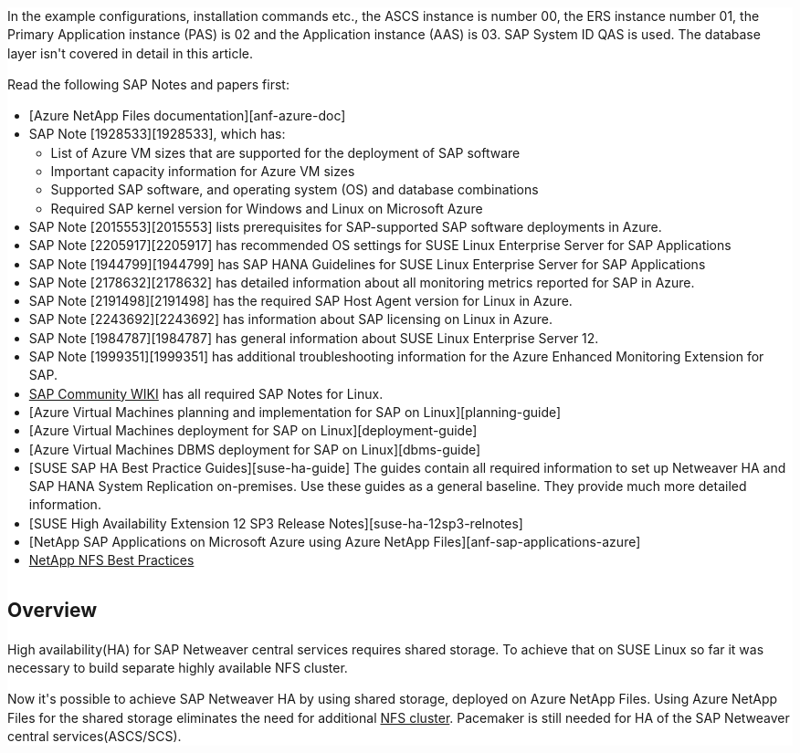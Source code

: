 In the example configurations, installation commands etc., the ASCS instance is number 00, the ERS instance number 01, the Primary Application instance (PAS) is 02 and the Application instance (AAS) is 03. SAP System ID QAS is used. The database layer isn't covered in detail in this article.

Read the following SAP Notes and papers first:

* [Azure NetApp Files documentation][anf-azure-doc]
* SAP Note [1928533][1928533], which has:  
  * List of Azure VM sizes that are supported for the deployment of SAP software
  * Important capacity information for Azure VM sizes
  * Supported SAP software, and operating system (OS) and database combinations
  * Required SAP kernel version for Windows and Linux on Microsoft Azure
* SAP Note [2015553][2015553] lists prerequisites for SAP-supported SAP software deployments in Azure.
* SAP Note [2205917][2205917] has recommended OS settings for SUSE Linux Enterprise Server for SAP Applications
* SAP Note [1944799][1944799] has SAP HANA Guidelines for SUSE Linux Enterprise Server for SAP Applications
* SAP Note [2178632][2178632] has detailed information about all monitoring metrics reported for SAP in Azure.
* SAP Note [2191498][2191498] has the required SAP Host Agent version for Linux in Azure.
* SAP Note [2243692][2243692] has information about SAP licensing on Linux in Azure.
* SAP Note [1984787][1984787] has general information about SUSE Linux Enterprise Server 12.
* SAP Note [1999351][1999351] has additional troubleshooting information for the Azure Enhanced Monitoring Extension for SAP.
* [SAP Community WIKI](https://wiki.scn.sap.com/wiki/display/HOME/SAPonLinuxNotes) has all required SAP Notes for Linux.
* [Azure Virtual Machines planning and implementation for SAP on Linux][planning-guide]
* [Azure Virtual Machines deployment for SAP on Linux][deployment-guide]
* [Azure Virtual Machines DBMS deployment for SAP on Linux][dbms-guide]
* [SUSE SAP HA Best Practice Guides][suse-ha-guide]
  The guides contain all required information to set up Netweaver HA and SAP HANA System Replication on-premises. Use these guides as a general baseline. They provide much more detailed information.
* [SUSE High Availability Extension 12 SP3 Release Notes][suse-ha-12sp3-relnotes]
* [NetApp SAP Applications on Microsoft Azure using Azure NetApp Files][anf-sap-applications-azure]
* [NetApp NFS Best Practices](https://www.netapp.com/media/10720-tr-4067.pdf)

## Overview

High availability(HA) for SAP Netweaver central services requires shared storage.
To achieve that on SUSE Linux so far it was necessary to build separate highly available NFS cluster.

Now it's possible to achieve SAP Netweaver HA by using shared storage, deployed on Azure NetApp Files. Using Azure NetApp Files for the shared storage eliminates the need for additional [NFS cluster](./high-availability-guide-suse-nfs.md). Pacemaker is still needed for HA of the SAP Netweaver central services(ASCS/SCS).
